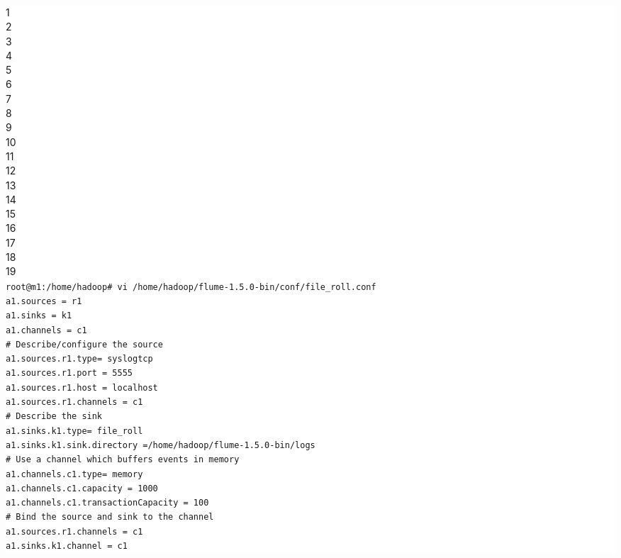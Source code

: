 <tbody>
<tr>
<td class="gutter">
<div class="line number1 index0 alt2">1</div>
<div class="line number2 index1 alt1">2</div>
<div class="line number3 index2 alt2">3</div>
<div class="line number4 index3 alt1">4</div>
<div class="line number5 index4 alt2">5</div>
<div class="line number6 index5 alt1">6</div>
<div class="line number7 index6 alt2">7</div>
<div class="line number8 index7 alt1">8</div>
<div class="line number9 index8 alt2">9</div>
<div class="line number10 index9 alt1">10</div>
<div class="line number11 index10 alt2">11</div>
<div class="line number12 index11 alt1">12</div>
<div class="line number13 index12 alt2">13</div>
<div class="line number14 index13 alt1">14</div>
<div class="line number15 index14 alt2">15</div>
<div class="line number16 index15 alt1">16</div>
<div class="line number17 index16 alt2">17</div>
<div class="line number18 index17 alt1">18</div>
<div class="line number19 index18 alt2">19</div>
</td>
<td class="code">
<div class="container">
<div class="line number1 index0 alt2"><code class="bash plain">root@m1:</code><code class="bash plain">/home/hadoop</code><code class="bash comments"># vi /home/hadoop/flume-1.5.0-bin/conf/file_roll.conf</code></div>
<div class="line number2 index1 alt1"><code class="bash plain">a1.sources = r1</code></div>
<div class="line number3 index2 alt2"><code class="bash plain">a1.sinks = k1</code></div>
<div class="line number4 index3 alt1"><code class="bash plain">a1.channels = c1</code></div>
<div class="line number5 index4 alt2"><code class="bash comments"># Describe/configure the source</code></div>
<div class="line number6 index5 alt1"><code class="bash plain">a1.sources.r1.</code><code class="bash functions">type</code><code class="bash plain">= syslogtcp</code></div>
<div class="line number7 index6 alt2"><code class="bash plain">a1.sources.r1.port = 5555</code></div>
<div class="line number8 index7 alt1"><code class="bash plain">a1.sources.r1.host = localhost</code></div>
<div class="line number9 index8 alt2"><code class="bash plain">a1.sources.r1.channels = c1</code></div>
<div class="line number10 index9 alt1"><code class="bash comments"># Describe the sink</code></div>
<div class="line number11 index10 alt2"><code class="bash plain">a1.sinks.k1.</code><code class="bash functions">type</code><code class="bash plain">= file_roll</code></div>
<div class="line number12 index11 alt1"><code class="bash plain">a1.sinks.k1.sink.directory =</code><code class="bash plain">/home/hadoop/flume-1</code><code class="bash plain">.5.0-bin</code><code class="bash plain">/logs</code></div>
<div class="line number13 index12 alt2"><code class="bash comments"># Use a channel which buffers events in memory</code></div>
<div class="line number14 index13 alt1"><code class="bash plain">a1.channels.c1.</code><code class="bash functions">type</code><code class="bash plain">= memory</code></div>
<div class="line number15 index14 alt2"><code class="bash plain">a1.channels.c1.capacity = 1000</code></div>
<div class="line number16 index15 alt1"><code class="bash plain">a1.channels.c1.transactionCapacity = 100</code></div>
<div class="line number17 index16 alt2"><code class="bash comments"># Bind the source and sink to the channel</code></div>
<div class="line number18 index17 alt1"><code class="bash plain">a1.sources.r1.channels = c1</code></div>
<div class="line number19 index18 alt2"><code class="bash plain">a1.sinks.k1.channel = c1</code></div>
</div>
</td>
</tr>
